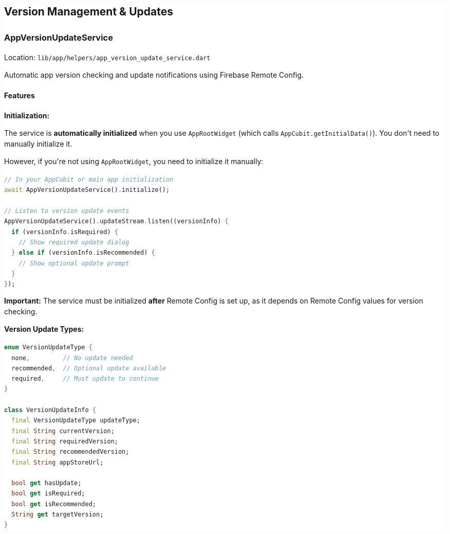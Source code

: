 ## Version Management & Updates

### AppVersionUpdateService

Location: `lib/app/helpers/app_version_update_service.dart`

Automatic app version checking and update notifications using Firebase Remote Config.

#### Features

**Initialization:**

The service is **automatically initialized** when you use `AppRootWidget` (which calls `AppCubit.getInitialData()`). You don't need to manually initialize it.

However, if you're not using `AppRootWidget`, you need to initialize it manually:

```dart
// In your AppCubit or main app initialization
await AppVersionUpdateService().initialize();

// Listen to version update events
AppVersionUpdateService().updateStream.listen((versionInfo) {
  if (versionInfo.isRequired) {
    // Show required update dialog
  } else if (versionInfo.isRecommended) {
    // Show optional update prompt
  }
});
```

**Important:** The service must be initialized **after** Remote Config is set up, as it depends on Remote Config values for version checking.

**Version Update Types:**
```dart
enum VersionUpdateType {
  none,         // No update needed
  recommended,  // Optional update available
  required,     // Must update to continue
}

class VersionUpdateInfo {
  final VersionUpdateType updateType;
  final String currentVersion;
  final String requiredVersion;
  final String recommendedVersion;
  final String appStoreUrl;
  
  bool get hasUpdate;
  bool get isRequired;
  bool get isRecommended;
  String get targetVersion;
}
```
